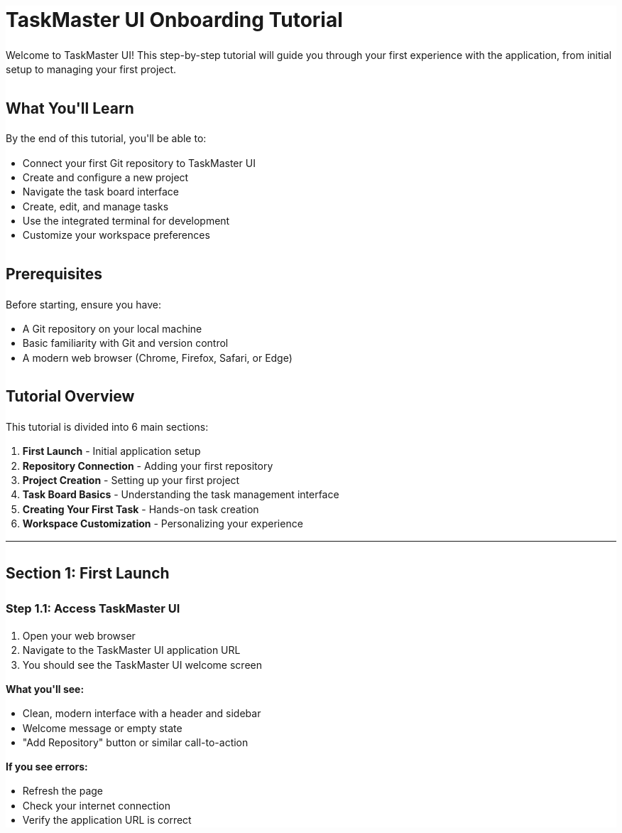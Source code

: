 # TaskMaster UI Onboarding Tutorial

Welcome to TaskMaster UI! This step-by-step tutorial will guide you through your first experience with the application, from initial setup to managing your first project.

## What You'll Learn

By the end of this tutorial, you'll be able to:
- Connect your first Git repository to TaskMaster UI
- Create and configure a new project
- Navigate the task board interface
- Create, edit, and manage tasks
- Use the integrated terminal for development
- Customize your workspace preferences

## Prerequisites

Before starting, ensure you have:
- A Git repository on your local machine
- Basic familiarity with Git and version control
- A modern web browser (Chrome, Firefox, Safari, or Edge)

## Tutorial Overview

This tutorial is divided into 6 main sections:
1. **First Launch** - Initial application setup
2. **Repository Connection** - Adding your first repository
3. **Project Creation** - Setting up your first project
4. **Task Board Basics** - Understanding the task management interface
5. **Creating Your First Task** - Hands-on task creation
6. **Workspace Customization** - Personalizing your experience

---

## Section 1: First Launch

### Step 1.1: Access TaskMaster UI

1. Open your web browser
2. Navigate to the TaskMaster UI application URL
3. You should see the TaskMaster UI welcome screen

**What you'll see:**
- Clean, modern interface with a header and sidebar
- Welcome message or empty state
- "Add Repository" button or similar call-to-action

**If you see errors:**
- Refresh the page
- Check your internet connection
- Verify the application URL is correct
